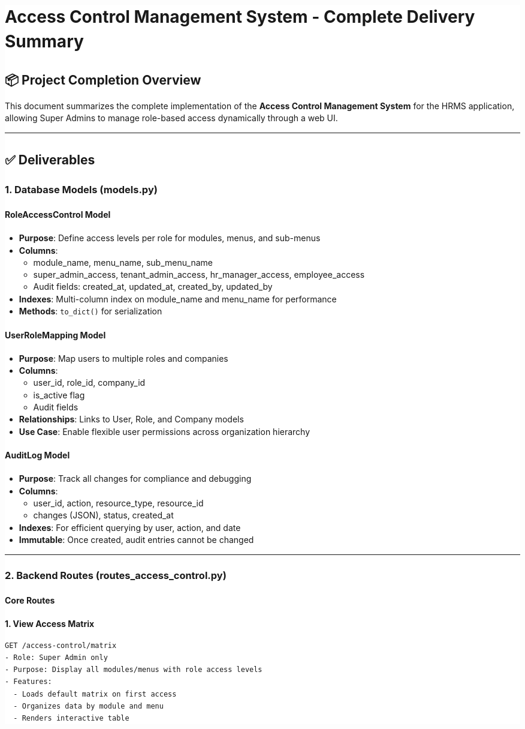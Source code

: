 # Access Control Management System - Complete Delivery Summary

## 📦 Project Completion Overview

This document summarizes the complete implementation of the **Access Control Management System** for the HRMS application, allowing Super Admins to manage role-based access dynamically through a web UI.

---

## ✅ Deliverables

### 1. Database Models (models.py)

#### RoleAccessControl Model
- **Purpose**: Define access levels per role for modules, menus, and sub-menus
- **Columns**: 
  - module_name, menu_name, sub_menu_name
  - super_admin_access, tenant_admin_access, hr_manager_access, employee_access
  - Audit fields: created_at, updated_at, created_by, updated_by
- **Indexes**: Multi-column index on module_name and menu_name for performance
- **Methods**: `to_dict()` for serialization

#### UserRoleMapping Model
- **Purpose**: Map users to multiple roles and companies
- **Columns**:
  - user_id, role_id, company_id
  - is_active flag
  - Audit fields
- **Relationships**: Links to User, Role, and Company models
- **Use Case**: Enable flexible user permissions across organization hierarchy

#### AuditLog Model
- **Purpose**: Track all changes for compliance and debugging
- **Columns**:
  - user_id, action, resource_type, resource_id
  - changes (JSON), status, created_at
- **Indexes**: For efficient querying by user, action, and date
- **Immutable**: Once created, audit entries cannot be changed

---

### 2. Backend Routes (routes_access_control.py)

#### Core Routes

**1. View Access Matrix**
```
GET /access-control/matrix
- Role: Super Admin only
- Purpose: Display all modules/menus with role access levels
- Features: 
  - Loads default matrix on first access
  - Organizes data by module and menu
  - Renders interactive table
```
